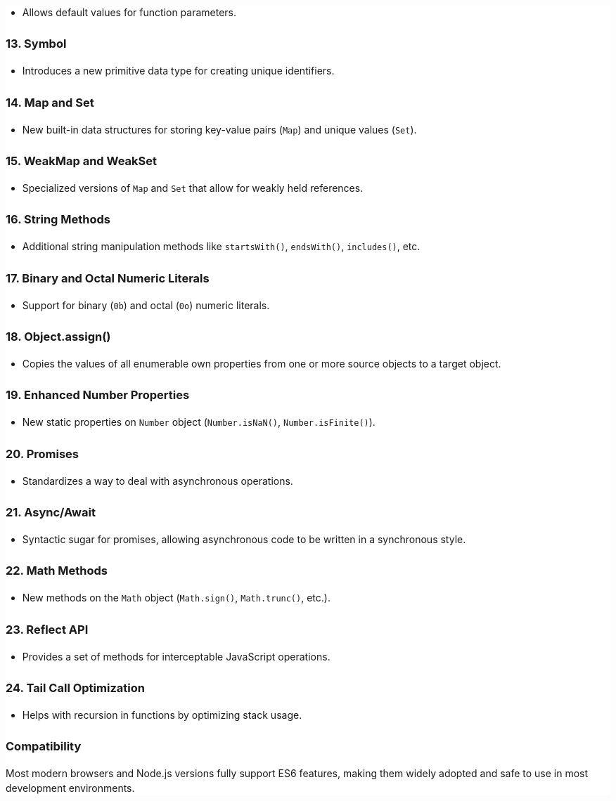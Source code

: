 - Allows default values for function parameters.

### 13. **Symbol**

- Introduces a new primitive data type for creating unique identifiers.

### 14. **Map and Set**

- New built-in data structures for storing key-value pairs (`Map`) and unique values (`Set`).

### 15. **WeakMap and WeakSet**

- Specialized versions of `Map` and `Set` that allow for weakly held references.

### 16. **String Methods**

- Additional string manipulation methods like `startsWith()`, `endsWith()`, `includes()`, etc.

### 17. **Binary and Octal Numeric Literals**

- Support for binary (`0b`) and octal (`0o`) numeric literals.

### 18. **Object.assign()**

- Copies the values of all enumerable own properties from one or more source objects to a target object.

### 19. **Enhanced Number Properties**

- New static properties on `Number` object (`Number.isNaN()`, `Number.isFinite()`).

### 20. **Promises**

- Standardizes a way to deal with asynchronous operations.

### 21. **Async/Await**

- Syntactic sugar for promises, allowing asynchronous code to be written in a synchronous style.

### 22. **Math Methods**

- New methods on the `Math` object (`Math.sign()`, `Math.trunc()`, etc.).

### 23. **Reflect API**

- Provides a set of methods for interceptable JavaScript operations.

### 24. **Tail Call Optimization**

- Helps with recursion in functions by optimizing stack usage.

### Compatibility

Most modern browsers and Node.js versions fully support ES6 features, making them widely adopted and safe to use in most development environments.
